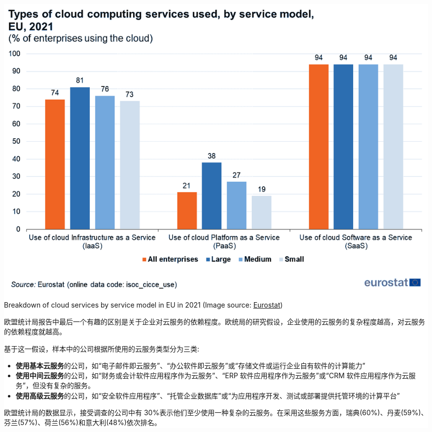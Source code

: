 ![](img/05eacd2782a2db8cf6118e4c5099a93f.png)

Breakdown of cloud services by service model in EU in 2021 (Image source: [Eurostat](https://ec.europa.eu/eurostat/databrowser/view/isoc_cicce_use/default/map?lang=en))



欧盟统计局报告中最后一个有趣的区别是关于企业对云服务的依赖程度。欧统局的研究假设，企业使用的云服务的复杂程度越高，对云服务的依赖程度就越高。

基于这一假设，样本中的公司根据所使用的云服务类型分为三类:

*   **使用基本云服务**的公司，如“电子邮件即云服务”、“办公软件即云服务”或“存储文件或运行企业自有软件的计算能力”
*   **使用中间云服务**的公司，如“财务或会计软件应用程序作为云服务”、“ERP 软件应用程序作为云服务”或“CRM 软件应用程序作为云服务”，但没有复杂的服务。
*   **使用高级云服务**的公司，如“安全软件应用程序”、“托管企业数据库”或“为应用程序开发、测试或部署提供托管环境的计算平台”

欧盟统计局的数据显示，接受调查的公司中有 30%表示他们至少使用一种复杂的云服务。在采用这些服务方面，瑞典(60%)、丹麦(59%)、芬兰(57%)、荷兰(56%)和意大利(48%)依次排名。

